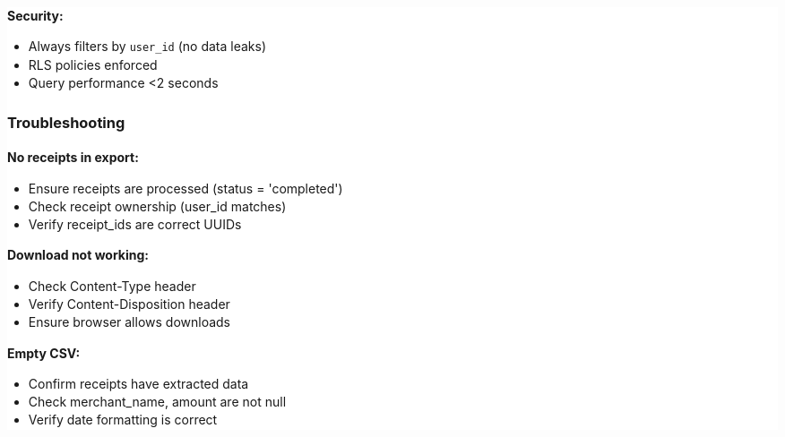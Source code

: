 **Security:**
- Always filters by `user_id` (no data leaks)
- RLS policies enforced
- Query performance <2 seconds

### Troubleshooting

**No receipts in export:**
- Ensure receipts are processed (status = 'completed')
- Check receipt ownership (user_id matches)
- Verify receipt_ids are correct UUIDs

**Download not working:**
- Check Content-Type header
- Verify Content-Disposition header
- Ensure browser allows downloads

**Empty CSV:**
- Confirm receipts have extracted data
- Check merchant_name, amount are not null
- Verify date formatting is correct
